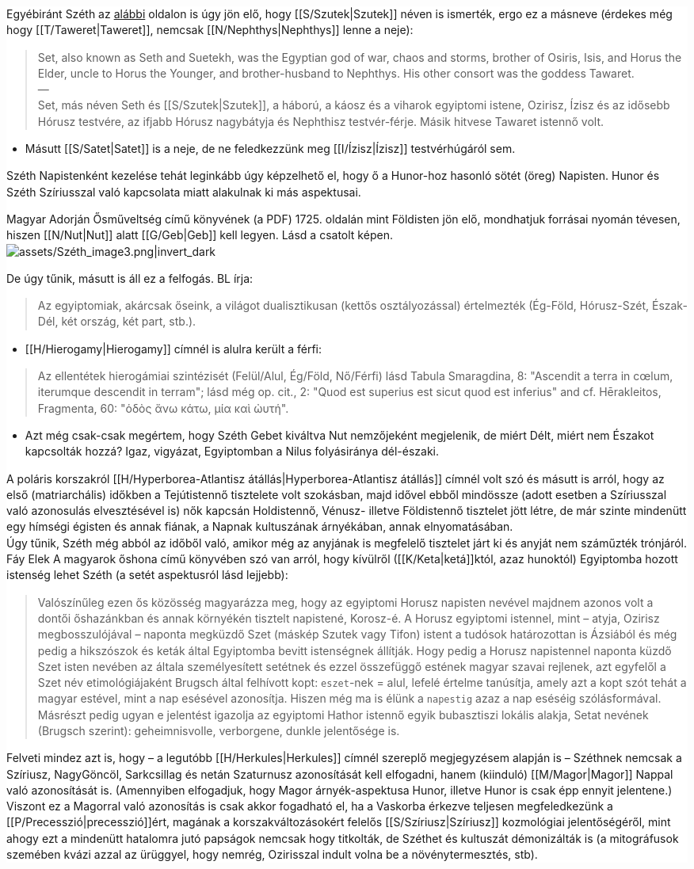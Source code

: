 Egyébiránt Széth az [alábbi](https://www.ancient.eu/Set_(Egyptian_God)/) oldalon is úgy jön elő, hogy [[S/Szutek\|Szutek]] néven is ismerték, ergo ez a másneve (érdekes még hogy [[T/Taweret\|Taweret]], nemcsak [[N/Nephthys\|Nephthys]] lenne a neje):  
> Set, also known as Seth and Suetekh, was the Egyptian god of war, chaos and storms, brother of Osiris, Isis, and Horus the Elder, uncle to Horus the Younger, and brother-husband to Nephthys. His other consort was the goddess Tawaret.  
> —  
> Set, más néven Seth és [[S/Szutek\|Szutek]], a háború, a káosz és a viharok egyiptomi istene, Ozirisz, Ízisz és az idősebb Hórusz testvére, az ifjabb Hórusz nagybátyja és Nephthisz testvér-férje. Másik hitvese Tawaret istennő volt.  
- Másutt [[S/Satet\|Satet]] is a neje, de ne feledkezzünk meg [[I/Ízisz\|Ízisz]] testvérhúgáról sem.  

Széth Napistenként kezelése tehát leginkább úgy képzelhető el, hogy ő a Hunor-hoz hasonló sötét (öreg) Napisten. Hunor és Széth Szíriusszal való kapcsolata miatt alakulnak ki más aspektusai.  

Magyar Adorján Ősműveltség című könyvének (a PDF) 1725. oldalán mint Földisten jön elő, mondhatjuk forrásai nyomán tévesen, hiszen [[N/Nut\|Nut]] alatt [[G/Geb\|Geb]] kell legyen. Lásd a csatolt képen.  
![assets/Széth_image3.png|invert_dark](/img/user/S/assets/Sz%C3%A9th_image3.png)  

De úgy tűnik, másutt is áll ez a felfogás. BL írja:  
> Az egyiptomiak, akárcsak őseink, a világot dualisztikusan (kettős osztályozással) értelmezték (Ég-Föld, Hórusz-Szét, Észak-Dél, két ország, két part, stb.).  
- [[H/Hierogamy\|Hierogamy]] címnél is alulra került a férfi:  
> Az ellentétek hierogámiai szintézisét (Felül/Alul, Ég/Föld, Nő/Férfi) lásd Tabula Smaragdina, 8: "Ascendit a terra in cœlum, iterumque descendit in terram"; lásd még op. cit., 2: "Quod est superius est sicut quod est inferius" and cf. Hērakleitos, Fragmenta, 60: "ὁδὸς ἄνω κάτω, µία καὶ ὠυτή".  
- Azt még csak-csak megértem, hogy Széth Gebet kiváltva Nut nemzőjeként megjelenik, de miért Délt, miért nem Északot kapcsolták hozzá? Igaz, vigyázat, Egyiptomban a Nilus folyásiránya dél-északi.  

A poláris korszakról [[H/Hyperborea-Atlantisz átállás\|Hyperborea-Atlantisz átállás]] címnél volt szó és másutt is arról, hogy az első (matriarchális) időkben a Tejútistennő tisztelete volt szokásban, majd idővel ebből mindössze (adott esetben a Szíriusszal való azonosulás elvesztésével is) nők kapcsán Holdistennő, Vénusz- illetve Földistennő tisztelet jött létre, de már szinte mindenütt egy hímségi égisten és annak fiának, a Napnak kultuszának árnyékában, annak elnyomatásában.  
Úgy tűnik, Széth még abból az időből való, amikor még az anyjának is megfelelő tisztelet járt ki és anyját nem száműzték trónjáról.  
Fáy Elek A magyarok őshona című könyvében szó van arról, hogy kívülről ([[K/Keta\|ketá]]któl, azaz hunoktól) Egyiptomba hozott istenség lehet Széth (a setét aspektusról lásd lejjebb):  
> Valószínűleg ezen ős közösség magyarázza meg, hogy az egyiptomi Horusz napisten nevével majdnem azonos volt a dontői őshazánkban és annak környékén tisztelt napistené, Korosz-é. A Horusz egyiptomi istennel, mint – atyja, Ozirisz megbosszulójával – naponta megküzdő Szet (máskép Szutek vagy Tifon) istent a tudósok határozottan is Ázsiából és még pedig a hikszószok és keták által Egyiptomba bevitt istenségnek állítják. Hogy pedig a Horusz napistennel naponta küzdő Szet isten nevében az általa személyesített setétnek és ezzel összefüggő estének magyar szavai rejlenek, azt egyfelől a Szet név etimológiájaként Brugsch által felhívott kopt: `eszet`-nek = alul, lefelé értelme tanúsítja, amely azt a kopt szót tehát a magyar estével, mint a nap esésével azonosítja. Hiszen még ma is élünk a `napestig` azaz a nap eséséig szólásformával. Másrészt pedig ugyan e jelentést igazolja az egyiptomi Hathor istennő egyik bubasztiszi lokális alakja, Setat nevének (Brugsch szerint): geheimnisvolle, verborgene, dunkle jelentősége is.  

Felveti mindez azt is, hogy – a legutóbb [[H/Herkules\|Herkules]] címnél szereplő megjegyzésem alapján is – Széthnek nemcsak a Szíriusz, NagyGöncöl, Sarkcsillag és netán Szaturnusz azonosítását kell elfogadni, hanem (kiinduló) [[M/Magor\|Magor]] Nappal való azonosítását is. (Amennyiben elfogadjuk, hogy Magor árnyék-aspektusa Hunor, illetve Hunor is csak épp ennyit jelentene.)  
Viszont ez a Magorral való azonosítás is csak akkor fogadható el, ha a Vaskorba érkezve teljesen megfeledkezünk a [[P/Precesszió\|precesszió]]ért, magának a korszakváltozásokért felelős [[S/Szíriusz\|Szíriusz]] kozmológiai jelentőségéről, mint ahogy ezt a mindenütt hatalomra jutó papságok nemcsak hogy titkolták, de Széthet és kultuszát démonizálták is (a mitográfusok szemében kvázi azzal az ürüggyel, hogy nemrég, Ozirisszal indult volna be a növénytermesztés, stb).  


[^1]: Lábjegyzet:  
[^2]: Lábjegyzet:  
[^3]: Lábjegyzet:  
[^4]: Lábjegyzet:  
[^5]: Lábjegyzet:  
[^6]: Lábjegyzet:  
[^7]: Lábjegyzet:  
[^8]: Lábjegyzet:  
[^9]: Lábjegyzet:  
[^10]: Lábjegyzet:  
[^11]: Lábjegyzet:  
[^12]: Lábjegyzet:  
[^13]: Lábjegyzet:  